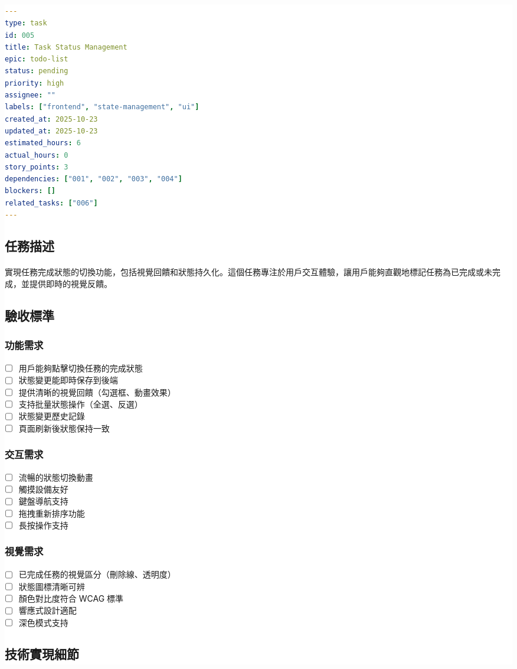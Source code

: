 ```yaml
---
type: task
id: 005
title: Task Status Management
epic: todo-list
status: pending
priority: high
assignee: ""
labels: ["frontend", "state-management", "ui"]
created_at: 2025-10-23
updated_at: 2025-10-23
estimated_hours: 6
actual_hours: 0
story_points: 3
dependencies: ["001", "002", "003", "004"]
blockers: []
related_tasks: ["006"]
---
```


## 任務描述

實現任務完成狀態的切換功能，包括視覺回饋和狀態持久化。這個任務專注於用戶交互體驗，讓用戶能夠直觀地標記任務為已完成或未完成，並提供即時的視覺反饋。

## 驗收標準

### 功能需求
- [ ] 用戶能夠點擊切換任務的完成狀態
- [ ] 狀態變更能即時保存到後端
- [ ] 提供清晰的視覺回饋（勾選框、動畫效果）
- [ ] 支持批量狀態操作（全選、反選）
- [ ] 狀態變更歷史記錄
- [ ] 頁面刷新後狀態保持一致

### 交互需求
- [ ] 流暢的狀態切換動畫
- [ ] 觸摸設備友好
- [ ] 鍵盤導航支持
- [ ] 拖拽重新排序功能
- [ ] 長按操作支持

### 視覺需求
- [ ] 已完成任務的視覺區分（刪除線、透明度）
- [ ] 狀態圖標清晰可辨
- [ ] 顏色對比度符合 WCAG 標準
- [ ] 響應式設計適配
- [ ] 深色模式支持

## 技術實現細節
